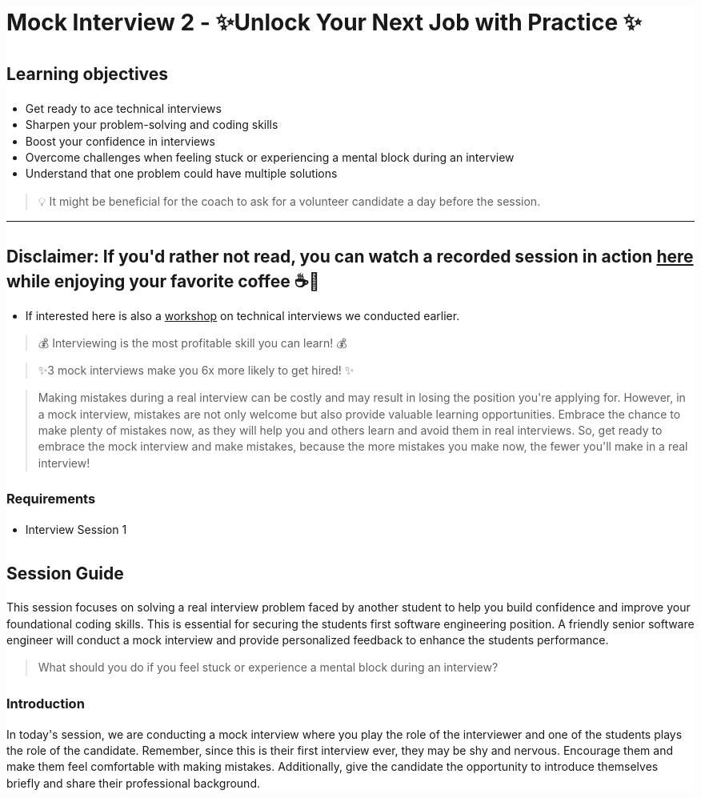 # Mock Interview 2 - ✨Unlock Your Next Job with Practice ✨

## Learning objectives

- Get ready to ace technical interviews
- Sharpen your problem-solving and coding skills
- Boost your confidence in interviews
- Overcome challenges when feeling stuck or experiencing a mental block during an interview
- Understand that one problem could have multiple solutions

> 💡 It might be beneficial for the coach to ask for a volunteer candidate a day before the session.

---

## Disclaimer: If you'd rather not read, you can watch a recorded session in action [here](https://drive.google.com/file/d/1JNTLsmzPZf6v8HimD9i8E-9ybfZBTR8p/view?usp=sharing) while enjoying your favorite coffee ☕🎦

- If interested here is also a [workshop](https://drive.google.com/drive/u/0/folders/1-KEnNk7anbmOHaYiSONRa4vRZYindxuq) on technical interviews we conducted earlier.

> 💰 Interviewing is the most
> profitable skill you can learn! 💰

> ✨3 mock interviews make you 6x more likely to get hired! ✨

> Making mistakes during a real interview can be costly and may result in losing the position you're applying for. However, in a mock interview, mistakes are not only welcome but also provide valuable learning opportunities. Embrace the chance to make plenty of mistakes now, as they will help you and others learn and avoid them in real interviews. So, get ready to embrace the mock interview and make mistakes, because the more mistakes you make now, the fewer you'll make in a real interview!

### Requirements

- Interview Session 1

## Session Guide

This session focuses on solving a real interview problem faced by another student to help you build confidence and improve your foundational coding skills. This is essential for securing the students first software engineering position. A friendly senior software engineer will conduct a mock interview and provide personalized feedback to enhance the students performance.

>  What should you do if you feel stuck or experience a mental block during an interview?

### Introduction
In today's session, we are conducting a mock interview where you play the role of the interviewer and one of the students plays the role of the candidate. Remember, since this is their first interview ever, they may be shy and nervous. Encourage them and make them feel comfortable with making mistakes. Additionally, give the candidate the opportunity to introduce themselves briefly and share their professional background.
